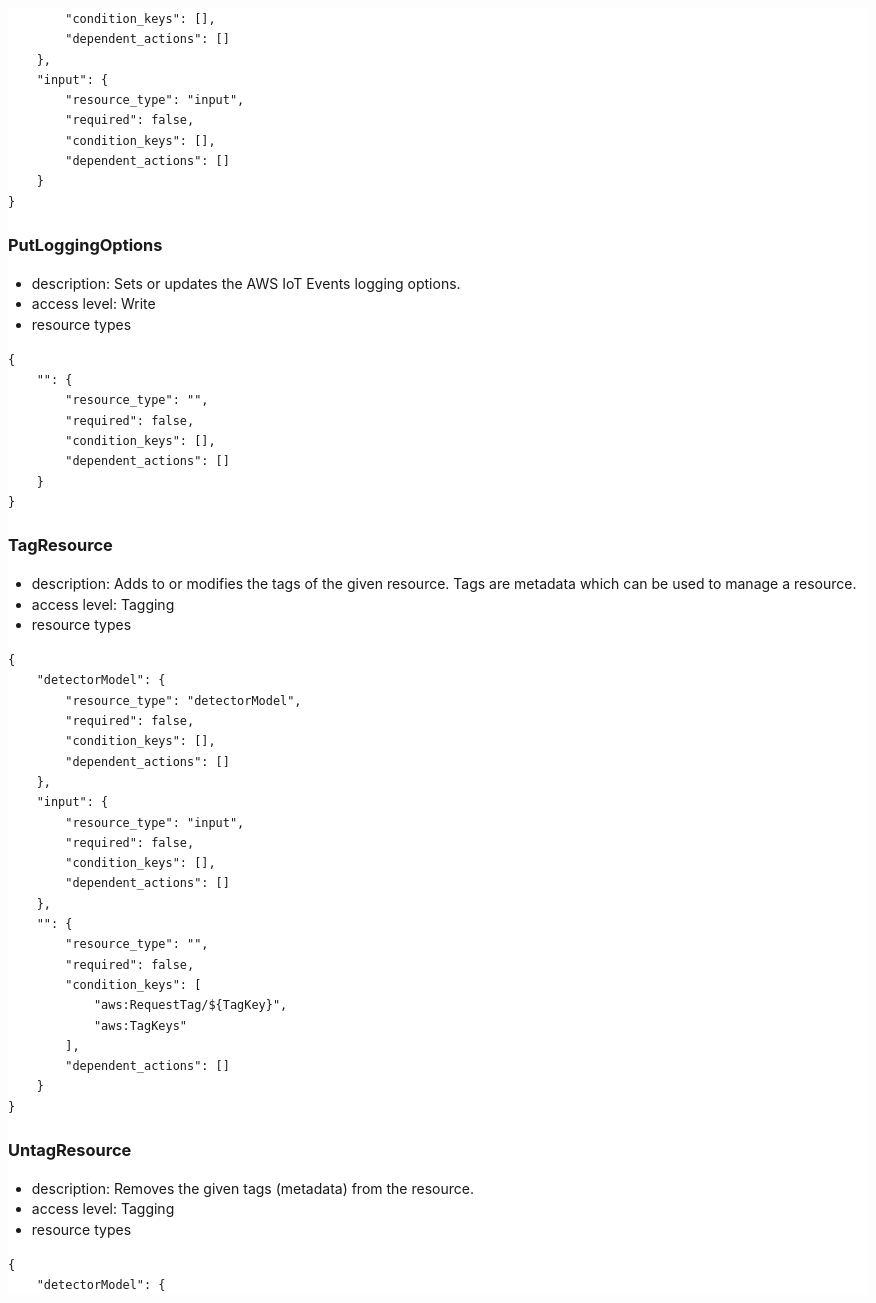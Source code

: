 ```
        "condition_keys": [],
        "dependent_actions": []
    },
    "input": {
        "resource_type": "input",
        "required": false,
        "condition_keys": [],
        "dependent_actions": []
    }
}
```
### PutLoggingOptions
- description: Sets or updates the AWS IoT Events logging options.
- access level: Write
- resource types
```
{
    "": {
        "resource_type": "",
        "required": false,
        "condition_keys": [],
        "dependent_actions": []
    }
}
```
### TagResource
- description: Adds to or modifies the tags of the given resource. Tags are metadata which can be used to manage a resource.
- access level: Tagging
- resource types
```
{
    "detectorModel": {
        "resource_type": "detectorModel",
        "required": false,
        "condition_keys": [],
        "dependent_actions": []
    },
    "input": {
        "resource_type": "input",
        "required": false,
        "condition_keys": [],
        "dependent_actions": []
    },
    "": {
        "resource_type": "",
        "required": false,
        "condition_keys": [
            "aws:RequestTag/${TagKey}",
            "aws:TagKeys"
        ],
        "dependent_actions": []
    }
}
```
### UntagResource
- description: Removes the given tags (metadata) from the resource.
- access level: Tagging
- resource types
```
{
    "detectorModel": {
```